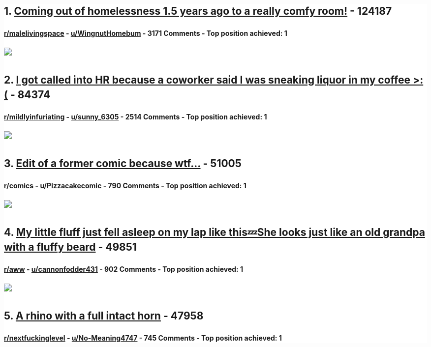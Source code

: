 ## 1. [Coming out of homelessness 1.5 years ago to a really comfy room!](http://reddit.com/r/malelivingspace/comments/1oj9oli/coming_out_of_homelessness_15_years_ago_to_a/) - 124187
#### [r/malelivingspace](http://reddit.com/r/malelivingspace) - [u/WingnutHomebum](http://reddit.com/u/WingnutHomebum) - 3171 Comments - Top position achieved: 1

<a href="https://www.reddit.com/gallery/1oj9oli"><img src="https://b.thumbs.redditmedia.com/kQX4etS9yhodM9WXZ8LEl5k1wmh20mmEjYTcPgAiCCc.jpg"></img></a>

## 2. [I got called into HR because a coworker said I was sneaking liquor in my coffee &gt;:(](http://reddit.com/r/mildlyinfuriating/comments/1oj9b12/i_got_called_into_hr_because_a_coworker_said_i/) - 84374
#### [r/mildlyinfuriating](http://reddit.com/r/mildlyinfuriating) - [u/sunny_6305](http://reddit.com/u/sunny_6305) - 2514 Comments - Top position achieved: 1

<a href="https://i.redd.it/4yfda4vrv2yf1.jpeg"><img src="https://b.thumbs.redditmedia.com/Agz2I04kekDdo60_U27ReP2wSRgZq8CAOji8C1L2F-A.jpg"></img></a>

## 3. [Edit of a former comic because wtf...](http://reddit.com/r/comics/comments/1oj6y55/edit_of_a_former_comic_because_wtf/) - 51005
#### [r/comics](http://reddit.com/r/comics) - [u/Pizzacakecomic](http://reddit.com/u/Pizzacakecomic) - 790 Comments - Top position achieved: 1

<a href="https://i.redd.it/ati0u66xf2yf1.png"><img src="https://b.thumbs.redditmedia.com/4pPolek-X1BdKMYuXofRq9HsmbIY3PoUGZF8HbWBAxc.jpg"></img></a>

## 4. [My little fluff just fell asleep on my lap like this💤She looks just like an old grandpa with a fluffy beard](http://reddit.com/r/aww/comments/1ojhhp0/my_little_fluff_just_fell_asleep_on_my_lap_like/) - 49851
#### [r/aww](http://reddit.com/r/aww) - [u/cannonfodder431](http://reddit.com/u/cannonfodder431) - 902 Comments - Top position achieved: 1

<a href="https://www.reddit.com/gallery/1ojhhp0"><img src="https://b.thumbs.redditmedia.com/g05E2rBW-d5NU6SWdnqRuCH6rM6SGTZilnUjJYLThZs.jpg"></img></a>

## 5. [A rhino with a full intact horn](http://reddit.com/r/nextfuckinglevel/comments/1ojcq9r/a_rhino_with_a_full_intact_horn/) - 47958
#### [r/nextfuckinglevel](http://reddit.com/r/nextfuckinglevel) - [u/No-Meaning4747](http://reddit.com/u/No-Meaning4747) - 745 Comments - Top position achieved: 1
